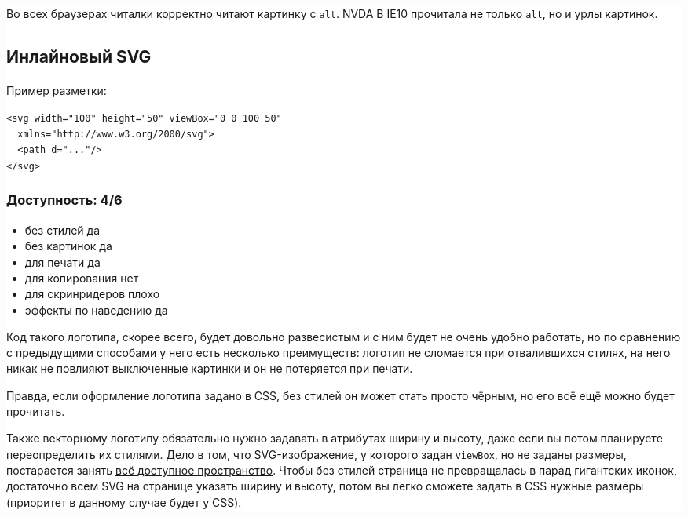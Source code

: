 Во всех браузерах читалки корректно читают картинку с <code>alt</code>. NVDA В IE10 прочитала не только <code>alt</code>, но и урлы картинок.

<h2 id="inline-svg">Инлайновый SVG</h2>

Пример разметки:

```markup
<svg width="100" height="50" viewBox="0 0 100 50"
  xmlns="http://www.w3.org/2000/svg">
  <path d="..."/>
</svg>
```

<h3>Доступность: 4/6</h3>

<ul class="ally-list">
 <li class="ally-list__item ally-list__item--yes">
   <span class="ally-list__text">без стилей</span>
   <span class="ally-list__text">да</span>
 </li>
 <li class="ally-list__item ally-list__item--yes">
   <span class="ally-list__text">без картинок</span>
   <span class="ally-list__text">да</span>
 </li>
 <li class="ally-list__item ally-list__item--yes">
   <span class="ally-list__text">для печати</span>
  <span class="ally-list__text">да</span>
 </li>
 <li class="ally-list__item ally-list__item--no">
   <span class="ally-list__text">для копирования</span>
   <span class="ally-list__text">нет</span>
 </li>
 <li class="ally-list__item ally-list__item--bad">
   <span class="ally-list__text">для скринридеров</span>
   <span class="ally-list__text">плохо</span>
 </li>
 <li class="ally-list__item ally-list__item--yes">
     <span class="ally-list__text">эффекты по наведению</span>
     <span class="ally-list__text">да</span>
 </li>
</ul>

Код такого логотипа, скорее всего, будет довольно развесистым и с ним будет не очень удобно работать, но по сравнению с предыдущими способами у него есть несколько преимуществ: логотип не сломается при отвалившихся стилях, на него никак не повлияют выключенные картинки и он не потеряется при печати.

Правда, если оформление логотипа задано в CSS, без стилей он может стать просто чёрным, но его всё ещё можно будет прочитать.

Также векторному логотипу обязательно нужно задавать в атрибутах ширину и высоту, даже если вы потом планируете переопределить их стилями. Дело в том, что SVG-изображение, у которого задан <code>viewBox</code>, но не заданы размеры, постарается занять <a href="https://codepen.io/yoksel/full/GNPLoB/">всё доступное пространство</a>. Чтобы без стилей страница не превращалась в парад гигантских иконок, достаточно всем SVG на странице указать ширину и высоту, потом вы легко сможете задать в CSS нужные размеры (приоритет в данному случае будет у CSS).
